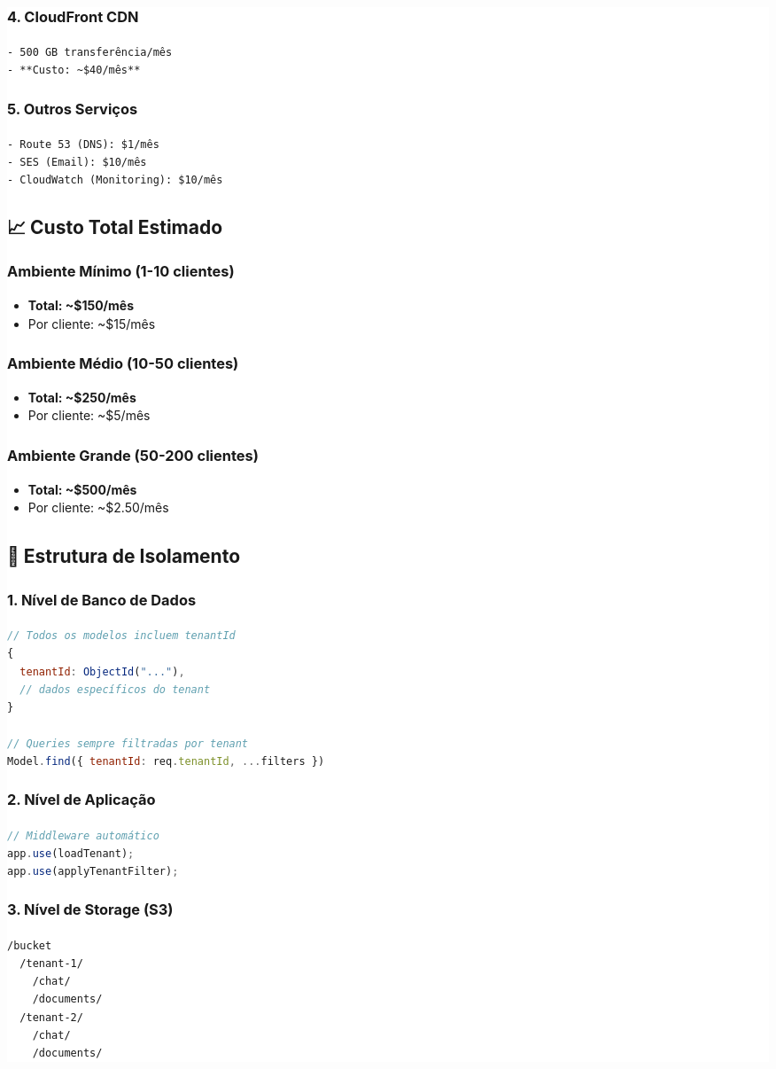### 4. CloudFront CDN
```
- 500 GB transferência/mês
- **Custo: ~$40/mês**
```

### 5. Outros Serviços
```
- Route 53 (DNS): $1/mês
- SES (Email): $10/mês
- CloudWatch (Monitoring): $10/mês
```

## 📈 Custo Total Estimado

### Ambiente Mínimo (1-10 clientes)
- **Total: ~$150/mês**
- Por cliente: ~$15/mês

### Ambiente Médio (10-50 clientes)
- **Total: ~$250/mês**
- Por cliente: ~$5/mês

### Ambiente Grande (50-200 clientes)
- **Total: ~$500/mês**
- Por cliente: ~$2.50/mês

## 🔧 Estrutura de Isolamento

### 1. Nível de Banco de Dados
```javascript
// Todos os modelos incluem tenantId
{
  tenantId: ObjectId("..."),
  // dados específicos do tenant
}

// Queries sempre filtradas por tenant
Model.find({ tenantId: req.tenantId, ...filters })
```

### 2. Nível de Aplicação
```javascript
// Middleware automático
app.use(loadTenant);
app.use(applyTenantFilter);
```

### 3. Nível de Storage (S3)
```
/bucket
  /tenant-1/
    /chat/
    /documents/
  /tenant-2/
    /chat/
    /documents/
```
